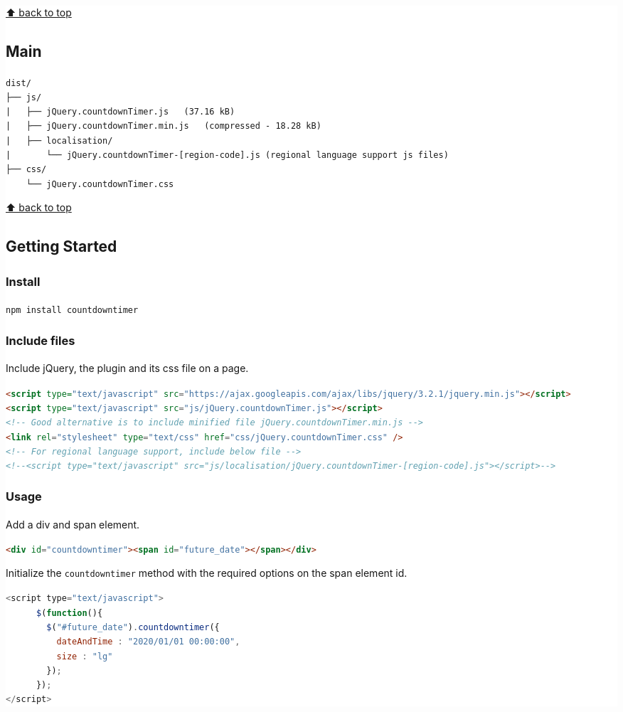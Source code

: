 [⬆ back to top](#table-of-contents)

## Main

```text
dist/
├── js/
|   ├── jQuery.countdownTimer.js   (37.16 kB)
|   ├── jQuery.countdownTimer.min.js   (compressed - 18.28 kB)
|   ├── localisation/
|       └── jQuery.countdownTimer-[region-code].js (regional language support js files)
├── css/
    └── jQuery.countdownTimer.css
```

[⬆ back to top](#table-of-contents)

## Getting Started

### Install

```shell
npm install countdowntimer
```

### Include files

Include jQuery, the plugin and its css file on a page.

```html
<script type="text/javascript" src="https://ajax.googleapis.com/ajax/libs/jquery/3.2.1/jquery.min.js"></script>
<script type="text/javascript" src="js/jQuery.countdownTimer.js"></script>
<!-- Good alternative is to include minified file jQuery.countdownTimer.min.js -->
<link rel="stylesheet" type="text/css" href="css/jQuery.countdownTimer.css" />
<!-- For regional language support, include below file -->
<!--<script type="text/javascript" src="js/localisation/jQuery.countdownTimer-[region-code].js"></script>-->
```

### Usage

Add a div and span element.

```html
<div id="countdowntimer"><span id="future_date"></span></div>
```
Initialize the `countdowntimer` method with the required options on the span element id.

```js
<script type="text/javascript">
	  $(function(){
	    $("#future_date").countdowntimer({
	      dateAndTime : "2020/01/01 00:00:00",
	      size : "lg"
	    });
	  });
</script>
```
